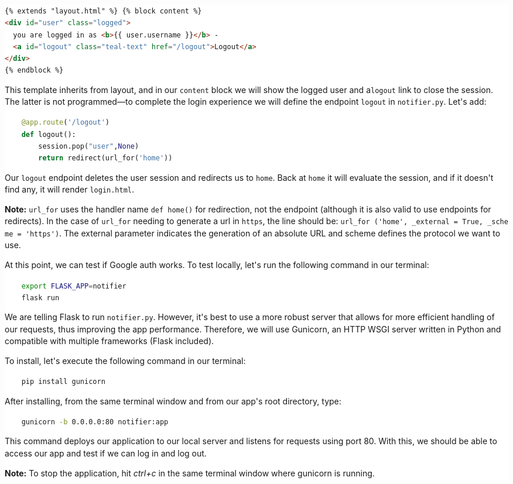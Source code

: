 ```html
{% extends "layout.html" %} {% block content %}
<div id="user" class="logged">
  you are logged in as <b>{{ user.username }}</b> -
  <a id="logout" class="teal-text" href="/logout">Logout</a>
</div>
{% endblock %}
```

This template inherits from layout, and in our `content` block we will show the logged user and a`logout` link to close the session. The latter is not programmed—to complete the login experience we will define the endpoint `logout` in `notifier.py`. Let's add:

```python
    @app.route('/logout')
    def logout():
        session.pop("user",None)
        return redirect(url_for('home'))
```

Our `logout` endpoint deletes the user session and redirects us to `home`. Back at `home` it will evaluate the session, and if it doesn't find any, it will render `login.html`.

**Note:** `url_for` uses the handler name `def home()` for redirection, not the endpoint (although it is also valid to use endpoints for redirects). In the case of `url_for` needing to generate a url in `https`, the line should be: `url_for ('home', _external = True, _scheme = 'https')`. The external parameter indicates the generation of an absolute URL and scheme defines the protocol we want to use.

At this point, we can test if Google auth works. To test locally, let's run the following command in our terminal:

```sh
    export FLASK_APP=notifier
    flask run
```

We are telling Flask to run `notifier.py`. However, it's best to use a more robust server that allows for more efficient handling of our requests, thus improving the app performance. Therefore, we will use Gunicorn, an HTTP WSGI server written in Python and compatible with multiple frameworks (Flask included).

To install, let's execute the following command in our terminal:

```sh
    pip install gunicorn
```

After installing, from the same terminal window and from our app's root directory, type:

```sh
    gunicorn -b 0.0.0.0:80 notifier:app
```

This command deploys our application to our local server and listens for requests using port 80. With this, we should be able to access our app and test if we can log in and log out.

**Note:** To stop the application, hit *ctrl+c* in the same terminal window where gunicorn is running.
